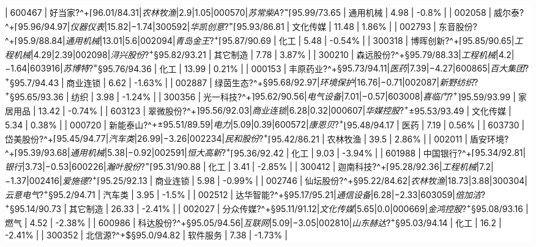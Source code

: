 | 600467 |  好当家?^+$⌈96.01/84.31  |   农林牧渔   |    2.9    |  1.05%  |
| 000570 | 苏常柴A?^=$⌈95.99/73.65  |   通用机械   |    4.98   |  -0.8%  |
| 002058 |  威尔泰?^+$⌈95.96/94.97  |   仪器仪表   |   15.82   |  -1.74% |
| 300592 | 华凯创意?^=$⌈95.93/86.81 |   文化传媒   |   11.48   |  1.86%  |
| 002793 | 东音股份?^+$⌈95.9/88.84  |   通用机械   |   13.01   |   5.6%  |
| 002094 | 青岛金王?^+$⌈95.87/90.69 |     化工     |    5.48   |  -0.54% |
| 300318 | 博晖创新?^+$⌈95.85/90.65 |   工程机械   |    4.29   |  2.39%  |
| 002098 | 浔兴股份?^+$§95.82/93.21 |   其它制造   |    7.78   |  3.87%  |
| 300210 | 森远股份?^+$§95.79/88.33 |   工程机械   |    4.2    |  -1.64% |
| 603916 |  苏博特?^=$§95.76/94.36  |     化工     |   13.99   |  0.21%  |
| 000153 | 丰原药业?^+$§95.73/94.11 |     医药     |    7.39   |  -4.27% |
| 600865 | 百大集团?^+$§95.7/94.43  |   商业连锁   |    6.62   |  -1.63% |
| 002887 | 绿茵生态?^+$§95.68/92.97 |   环境保护   |   16.76   |  -0.71% |
| 002087 | 新野纺织?^+$§95.65/93.36 |     纺织     |    3.98   |  -1.24% |
| 300356 | 光一科技?^+$⌉95.62/90.56 |   电气设备   |    7.01   |  -0.57% |
| 603008 |  喜临门?^+$⌉95.59/93.99  |   家居用品   |   13.42   |  -0.74% |
| 603123 | 翠微股份?^+$⌉95.56/92.03 |   商业连锁   |    6.28   |  0.32%  |
| 000607 | 华媒控股?^+$±95.53/93.49 |   文化传媒   |    5.34   |  0.38%  |
| 000720 | 新能泰山?^+$±95.51/89.59 |     电力     |    5.09   |  0.39%  |
| 600572 |  康恩贝?^+$⌊95.48/94.17  |     医药     |    7.19   |  0.56%  |
| 603730 | 岱美股份?^+$⌈95.45/94.77 |    汽车类    |   26.99   |  -3.26% |
| 002234 | 民和股份?^+$⌈95.42/86.21 |   农林牧渔   |    39.5   |  2.86%  |
| 002011 | 盾安环境?^+$⌈95.39/93.68 |   通用机械   |    5.38   |  -0.92% |
| 002591 | 恒大高新?^+$⌈95.36/92.42 |     化工     |    9.03   |  -3.94% |
| 601988 | 中国银行?^+$⌈95.34/92.81 |     银行     |    3.73   |  -0.53% |
| 600226 | 瀚叶股份?^=$⌈95.31/90.88 |     化工     |    3.41   |  -2.85% |
| 300412 | 迦南科技?^+$⌈95.28/92.36 |   工程机械   |    7.2    |  -1.37% |
| 002416 |  爱施德?^+$⌈95.25/92.13  |   商业连锁   |    5.98   |  -0.99% |
| 002746 | 仙坛股份?^+$§95.22/84.62 |   农林牧渔   |   18.73   |  3.88%  |
| 300304 | 云意电气?^+$§95.2/94.71  |    汽车类    |    3.95   |  -1.5%  |
| 002512 | 达华智能?^+$§95.17/95.21 |   通信设备   |    6.28   |  -2.33% |
| 603059 |  倍加洁?^+$§95.14/90.73  |   其它制造   |   26.33   |  -2.41% |
| 002027 | 分众传媒?^+$§95.11/91.12 |   文化传媒   |    5.65   |   0.0%  |
| 000669 | 金鸿控股?^+$§95.08/93.16 |     燃气     |    4.52   |  -2.38% |
| 600986 | 科达股份?^+$§95.05/94.56 |    互联网    |    5.09   |  -3.05% |
| 002810 | 山东赫达?^+$§95.03/94.14 |     化工     |    16.2   |  -2.41% |
| 300352 |  北信源?^+$§95.0/94.82   |   软件服务   |    7.38   |  -1.73% |